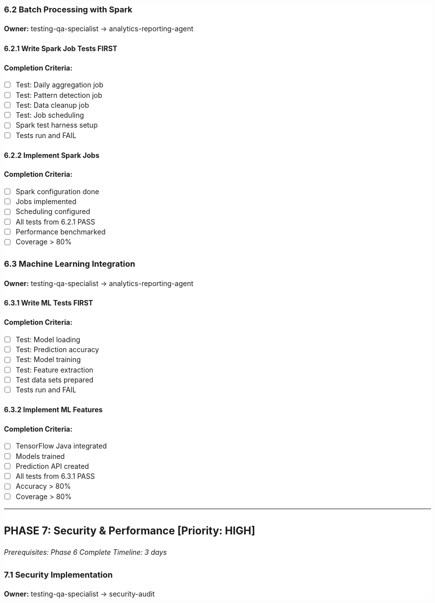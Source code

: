 ### 6.2 Batch Processing with Spark
**Owner:** testing-qa-specialist → analytics-reporting-agent

#### 6.2.1 Write Spark Job Tests FIRST
**Completion Criteria:**
- [ ] Test: Daily aggregation job
- [ ] Test: Pattern detection job
- [ ] Test: Data cleanup job
- [ ] Test: Job scheduling
- [ ] Spark test harness setup
- [ ] Tests run and FAIL

#### 6.2.2 Implement Spark Jobs
**Completion Criteria:**
- [ ] Spark configuration done
- [ ] Jobs implemented
- [ ] Scheduling configured
- [ ] All tests from 6.2.1 PASS
- [ ] Performance benchmarked
- [ ] Coverage > 80%

### 6.3 Machine Learning Integration
**Owner:** testing-qa-specialist → analytics-reporting-agent

#### 6.3.1 Write ML Tests FIRST
**Completion Criteria:**
- [ ] Test: Model loading
- [ ] Test: Prediction accuracy
- [ ] Test: Model training
- [ ] Test: Feature extraction
- [ ] Test data sets prepared
- [ ] Tests run and FAIL

#### 6.3.2 Implement ML Features
**Completion Criteria:**
- [ ] TensorFlow Java integrated
- [ ] Models trained
- [ ] Prediction API created
- [ ] All tests from 6.3.1 PASS
- [ ] Accuracy > 80%
- [ ] Coverage > 80%

---

## PHASE 7: Security & Performance [Priority: HIGH]
*Prerequisites: Phase 6 Complete*
*Timeline: 3 days*

### 7.1 Security Implementation
**Owner:** testing-qa-specialist → security-audit
